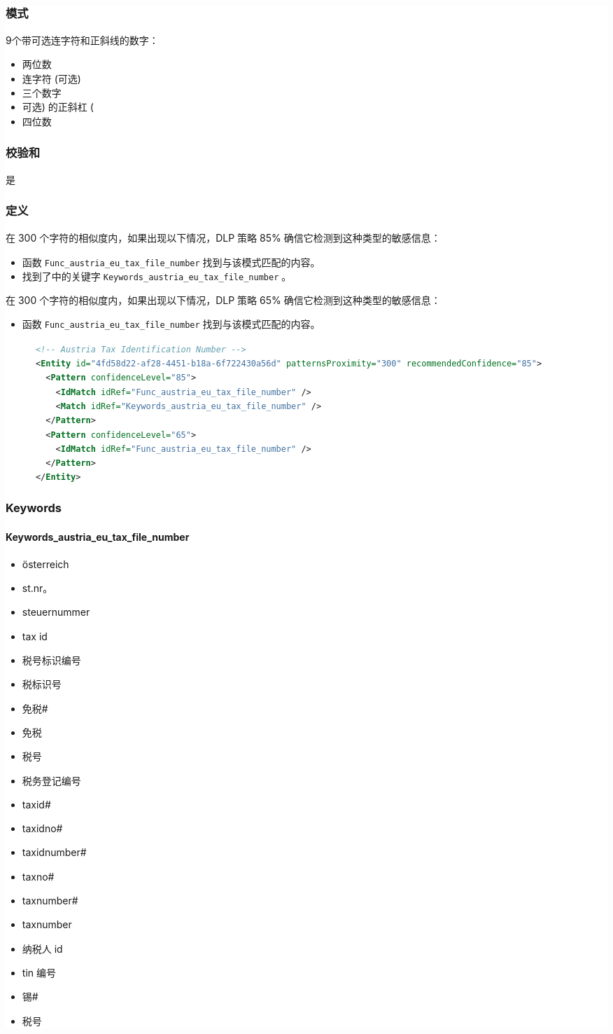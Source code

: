 ### <a name="pattern"></a>模式

9个带可选连字符和正斜线的数字：
  
- 两位数
- 连字符 (可选) 
- 三个数字
- 可选) 的正斜杠 (
- 四位数
    
### <a name="checksum"></a>校验和

是
  
### <a name="definition"></a>定义

在 300 个字符的相似度内，如果出现以下情况，DLP 策略 85% 确信它检测到这种类型的敏感信息：
- 函数  `Func_austria_eu_tax_file_number` 找到与该模式匹配的内容。 
- 找到了中的关键字  `Keywords_austria_eu_tax_file_number` 。 
    
在 300 个字符的相似度内，如果出现以下情况，DLP 策略 65% 确信它检测到这种类型的敏感信息：
- 函数  `Func_austria_eu_tax_file_number` 找到与该模式匹配的内容。 
    
```xml
      <!-- Austria Tax Identification Number -->
      <Entity id="4fd58d22-af28-4451-b18a-6f722430a56d" patternsProximity="300" recommendedConfidence="85">
        <Pattern confidenceLevel="85">
          <IdMatch idRef="Func_austria_eu_tax_file_number" />
          <Match idRef="Keywords_austria_eu_tax_file_number" />
        </Pattern>
        <Pattern confidenceLevel="65">
          <IdMatch idRef="Func_austria_eu_tax_file_number" />
        </Pattern>
      </Entity>
```

### <a name="keywords"></a>Keywords

#### <a name="keywords_austria_eu_tax_file_number"></a>Keywords_austria_eu_tax_file_number

- österreich
- st.nr。
- steuernummer
- tax id

- 税号标识编号
- 税标识号
- 免税#
- 免税
- 税号
- 税务登记编号
- taxid#
- taxidno#
- taxidnumber#
- taxno#
- taxnumber#
- taxnumber
- 纳税人 id
- tin 编号
- 锡#
- 税号
 